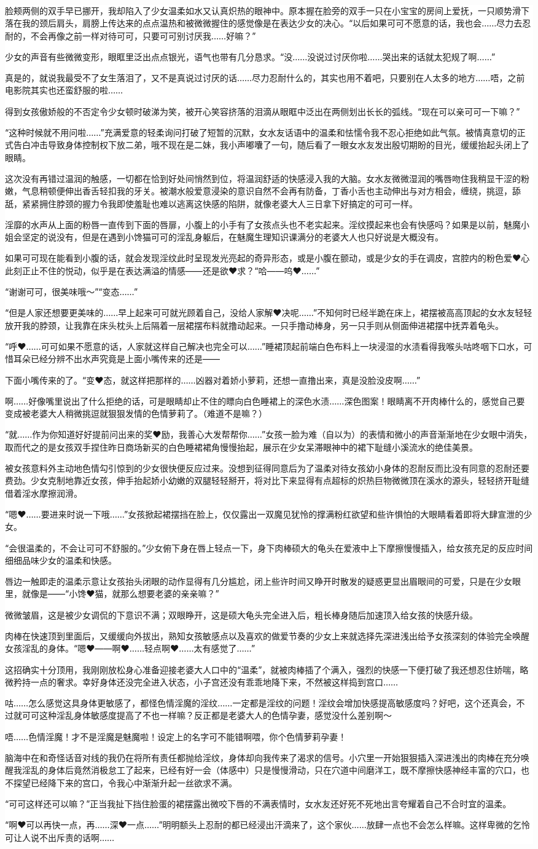 脸颊两侧的双手早已挪开，我却陷入了少女温柔如水又认真炽热的眼神中。原本握在脸旁的双手一只在小宝宝的房间上爱抚，一只顺势滑下落在我的颈后肩头，肩膀上传达来的点点温热和被微微握住的感觉像是在表达少女的决心。“以后如果可可不愿意的话，我也会……尽力去忍耐的，不会再像之前一样对待可可，只要可可别讨厌我……好嘛？”

少女的声音有些微微变形，眼眶里泛出点点银光，语气也带有几分恳求。“没……没说过讨厌你啦……哭出来的话就太犯规了啊……”

真是的，就说我最受不了女生落泪了，又不是真说过讨厌的话……尽力忍耐什么的，其实也用不着吧，只要别在人太多的地方……唔，之前电影院其实也还蛮舒服的啦……

得到女孩傲娇般的不否定令少女顿时破涕为笑，被开心笑容挤落的泪滴从眼眶中泛出在两侧划出长长的弧线。“现在可以亲可可一下嘛？”

“这种时候就不用问啦……”充满爱意的轻柔询问打破了短暂的沉默，女水友话语中的温柔和怯懦令我不忍心拒绝如此气氛。被情真意切的正式告白冲击导致身体控制权下放二弟，哦不现在是二妹，我小声嘟囔了一句，随后看了一眼女水友发出殷切期盼的目光，缓缓抬起头闭上了眼睛。

这次没有再错过温润的触感，一切都在恰到好处间悄然到位，将温润舒适的快感浸入我的大脑。女水友微微湿润的嘴唇吻住我稍显干涩的粉嫩，气息稍顿便伸出香舌轻扣我的牙关。被潮水般爱意浸染的意识自然不会再有防备，丁香小舌也主动伸出与对方相会，缠绕，挑逗，舔舐，紧紧拥住脖颈的握力令我即使羞耻也难以逃离这快感的陷阱，就像老婆大人三日拿下好搞定的可可一样。

淫靡的水声从上面的粉唇一直传到下面的唇扉，小腹上的小手有了女孩点头也不老实起来。淫纹摸起来也会有快感吗？如果是以前，魅魔小姐会坚定的说没有，但是在遇到小馋猫可可的淫乱身躯后，在魅魔生理知识课满分的老婆大人也只好说是大概没有。

如果可可现在能看到小腹的话，就会发现淫纹此时呈现发光亮起的奇异形态，或是小腹在颤动，或是少女的手在调皮，宫腔内的粉色爱❤️心此刻正止不住的悦动，似乎是在表达满溢的情感——还是欲❤️求？“哈——呜❤️……”

“谢谢可可，很美味哦～”“变态……”

“但是人家还想要更美味的……早上起来可可就光顾着自己，没给人家解❤️决呢……”不知何时已经半跪在床上，裙摆被高高顶起的女水友轻轻放开我的脖颈，让我靠在床头枕头上后隔着一层裙摆布料就撸动起来。一只手撸动棒身，另一只手则从侧面伸进裙摆中抚弄着龟头。

“呼❤️……可可如果不愿意的话，人家就这样自己解决也完全可以……”睡裙顶起前端白色布料上一块浸湿的水渍看得我喉头咕咚咽下口水，可惜耳朵已经分辨不出水声究竟是上面小嘴传来的还是——

下面小嘴传来的了。“变❤️态，就这样把那样的……凶器对着娇小萝莉，还想一直撸出来，真是没脸没皮啊……”

啊……好像嘴里说出了什么拒绝的话，可是眼睛却止不住的瞟向白色睡裙上的深色水渍……深色图案！眼睛离不开肉棒什么的，感觉自己要变成被老婆大人稍微挑逗就狠狠发情的色情萝莉了。（难道不是嘛？）

“就……作为你知道好好提前问出来的奖❤️励，我善心大发帮帮你……”女孩一脸为难（自以为）的表情和微小的声音渐渐地在少女眼中消失，取而代之的是女孩双手捏住昨日商场新买的白色睡裙裙角慢慢抬起，展示在少女呆滞眼神中的裙下耻缝小溪流水的绝佳美景。

被女孩意料外主动地色情勾引惊到的少女很快便反应过来。没想到征得同意后为了温柔对待女孩幼小身体的忍耐反而比没有同意的忍耐还要费劲。少女克制地靠近女孩，伸手抬起娇小幼嫩的双腿轻轻掰开，将对比下来显得有点超标的炽热巨物微微顶在溪水的源头，轻轻挤开耻缝借着淫水摩擦润滑。

“嗯❤️……要进来时说一下哦……”女孩掀起裙摆挡在脸上，仅仅露出一双魔见犹怜的撑满粉红欲望和些许惧怕的大眼睛看着即将大肆宣泄的少女。

“会很温柔的，不会让可可不舒服的。”少女俯下身在唇上轻点一下，身下肉棒硕大的龟头在爱液中上下摩擦慢慢插入，给女孩充足的反应时间细细品味少女的温柔和快感。

唇边一触即走的温柔示意让女孩抬头闭眼的动作显得有几分尴尬，闭上些许时间又睁开时散发的疑惑更显出眉眼间的可爱，只是在少女眼里，就像是——“小馋❤️猫，就那么想要老婆的亲亲嘛？”

微微皱眉，这是被少女调侃的下意识不满；双眼睁开，这是硕大龟头完全进入后，粗长棒身随后加速顶入给女孩的快感升级。

肉棒在快速顶到里面后，又缓缓向外拔出，熟知女孩敏感点以及喜欢的做爱节奏的少女上来就选择先深进浅出给予女孩深刻的体验完全唤醒女孩淫乱的身体。“嗯❤️——啊❤️……轻点啊❤️……太有感觉了……”

这招确实十分顶用，我刚刚放松身心准备迎接老婆大人口中的“温柔”，就被肉棒插了个满入，强烈的快感一下便打破了我还想忍住娇喘，略微矜持一点的奢求。幸好身体还没完全进入状态，小子宫还没有乖乖地降下来，不然被这样捣到宫口……

咕……怎么感觉这具身体更敏感了，都怪色情淫魔的淫纹……一定都是淫纹的问题！淫纹会增加快感提高敏感度吗？好吧，这个还真会，不过就可可这种淫乱身体敏感度提高了不也一样嘛？反正都是老婆大人的色情孕妻，感觉没什么差别啊～

唔……色情淫魔！才不是淫魔是魅魔啦！设定上的名字可不能错啊喂，你个色情萝莉孕妻！

脑海中在和奇怪话音对线的我仍在将所有责任都抛给淫纹，身体却向我传来了渴求的信号。小穴里一开始狠狠插入深进浅出的肉棒在充分唤醒我淫乱的身体后竟然消极怠工了起来，已经有好一会（体感中）只是慢慢滑动，只在穴道中间磨洋工，既不摩擦快感神经丰富的穴口，也不探望已经降下来的宫口，令我心中渐渐升起一丝欲求不满。

“可可这样还可以嘛？”正当我扯下挡住脸蛋的裙摆露出微咬下唇的不满表情时，女水友还好死不死地出言夸耀着自己不合时宜的温柔。

“啊❤️可以再快一点，再……深❤️一点……”明明额头上忍耐的都已经浸出汗滴来了，这个家伙……放肆一点也不会怎么样嘛。这样卑微的乞怜可让人说不出斥责的话啊……
